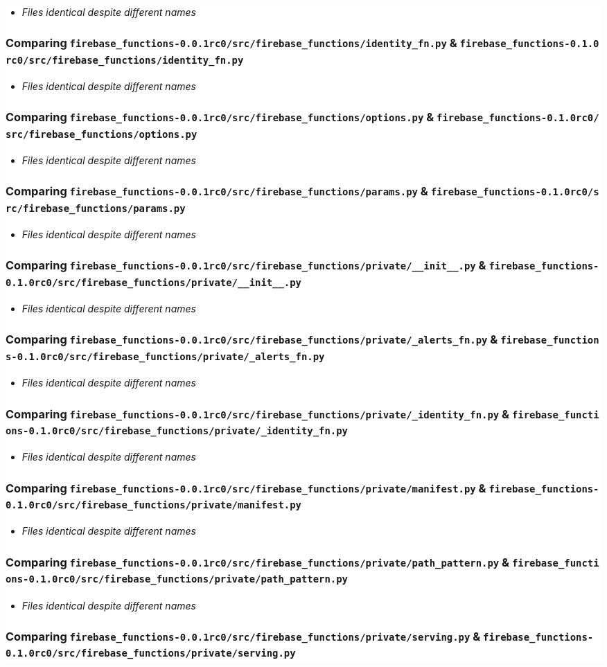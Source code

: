  * *Files identical despite different names*

### Comparing `firebase_functions-0.0.1rc0/src/firebase_functions/identity_fn.py` & `firebase_functions-0.1.0rc0/src/firebase_functions/identity_fn.py`

 * *Files identical despite different names*

### Comparing `firebase_functions-0.0.1rc0/src/firebase_functions/options.py` & `firebase_functions-0.1.0rc0/src/firebase_functions/options.py`

 * *Files identical despite different names*

### Comparing `firebase_functions-0.0.1rc0/src/firebase_functions/params.py` & `firebase_functions-0.1.0rc0/src/firebase_functions/params.py`

 * *Files identical despite different names*

### Comparing `firebase_functions-0.0.1rc0/src/firebase_functions/private/__init__.py` & `firebase_functions-0.1.0rc0/src/firebase_functions/private/__init__.py`

 * *Files identical despite different names*

### Comparing `firebase_functions-0.0.1rc0/src/firebase_functions/private/_alerts_fn.py` & `firebase_functions-0.1.0rc0/src/firebase_functions/private/_alerts_fn.py`

 * *Files identical despite different names*

### Comparing `firebase_functions-0.0.1rc0/src/firebase_functions/private/_identity_fn.py` & `firebase_functions-0.1.0rc0/src/firebase_functions/private/_identity_fn.py`

 * *Files identical despite different names*

### Comparing `firebase_functions-0.0.1rc0/src/firebase_functions/private/manifest.py` & `firebase_functions-0.1.0rc0/src/firebase_functions/private/manifest.py`

 * *Files identical despite different names*

### Comparing `firebase_functions-0.0.1rc0/src/firebase_functions/private/path_pattern.py` & `firebase_functions-0.1.0rc0/src/firebase_functions/private/path_pattern.py`

 * *Files identical despite different names*

### Comparing `firebase_functions-0.0.1rc0/src/firebase_functions/private/serving.py` & `firebase_functions-0.1.0rc0/src/firebase_functions/private/serving.py`
